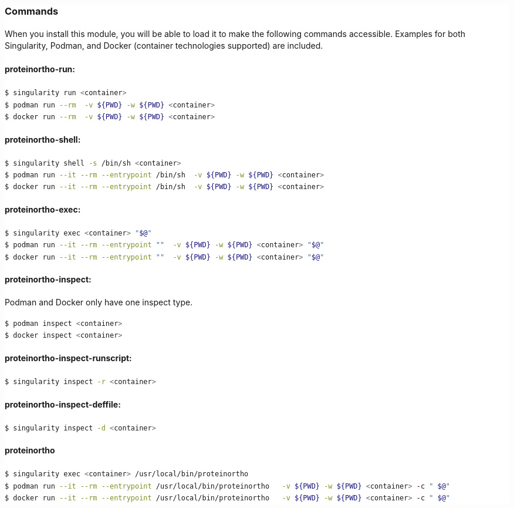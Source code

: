 ### Commands

When you install this module, you will be able to load it to make the following commands accessible.
Examples for both Singularity, Podman, and Docker (container technologies supported) are included.

#### proteinortho-run:

```bash
$ singularity run <container>
$ podman run --rm  -v ${PWD} -w ${PWD} <container>
$ docker run --rm  -v ${PWD} -w ${PWD} <container>
```

#### proteinortho-shell:

```bash
$ singularity shell -s /bin/sh <container>
$ podman run --it --rm --entrypoint /bin/sh  -v ${PWD} -w ${PWD} <container>
$ docker run --it --rm --entrypoint /bin/sh  -v ${PWD} -w ${PWD} <container>
```

#### proteinortho-exec:

```bash
$ singularity exec <container> "$@"
$ podman run --it --rm --entrypoint ""  -v ${PWD} -w ${PWD} <container> "$@"
$ docker run --it --rm --entrypoint ""  -v ${PWD} -w ${PWD} <container> "$@"
```

#### proteinortho-inspect:

Podman and Docker only have one inspect type.

```bash
$ podman inspect <container>
$ docker inspect <container>
```

#### proteinortho-inspect-runscript:

```bash
$ singularity inspect -r <container>
```

#### proteinortho-inspect-deffile:

```bash
$ singularity inspect -d <container>
```


#### proteinortho

```bash
$ singularity exec <container> /usr/local/bin/proteinortho
$ podman run --it --rm --entrypoint /usr/local/bin/proteinortho   -v ${PWD} -w ${PWD} <container> -c " $@"
$ docker run --it --rm --entrypoint /usr/local/bin/proteinortho   -v ${PWD} -w ${PWD} <container> -c " $@"
```
